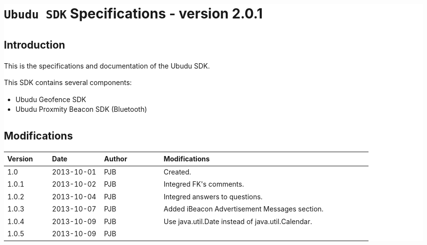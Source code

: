 `Ubudu SDK` Specifications - version 2.0.1
==========================================

Introduction
------------

This is the specifications and documentation of the Ubudu SDK.

This SDK contains several components:

-   Ubudu Geofence SDK
-   Ubudu Proxmity Beacon SDK (Bluetooth)

Modifications
-------------

<table>
<colgroup>
<col width="12%" />
<col width="14%" />
<col width="16%" />
<col width="56%" />
</colgroup>
<thead>
<tr class="header">
<th align="left">Version</th>
<th align="left">Date</th>
<th align="left">Author</th>
<th align="left">Modifications</th>
</tr>
</thead>
<tbody>
<tr class="odd">
<td align="left">1.0</td>
<td align="left">2013-10-01</td>
<td align="left">PJB</td>
<td align="left">Created.</td>
</tr>
<tr class="even">
<td align="left">1.0.1</td>
<td align="left">2013-10-02</td>
<td align="left">PJB</td>
<td align="left">Integred FK's comments.</td>
</tr>
<tr class="odd">
<td align="left">1.0.2</td>
<td align="left">2013-10-04</td>
<td align="left">PJB</td>
<td align="left">Integred answers to questions.</td>
</tr>
<tr class="even">
<td align="left">1.0.3</td>
<td align="left">2013-10-07</td>
<td align="left">PJB</td>
<td align="left">Added iBeacon Advertisement Messages section.</td>
</tr>
<tr class="odd">
<td align="left">1.0.4</td>
<td align="left">2013-10-09</td>
<td align="left">PJB</td>
<td align="left">Use java.util.Date instead of java.util.Calendar.</td>
</tr>
<tr class="even">
<td align="left">1.0.5</td>
<td align="left">2013-10-09</td>
<td align="left">PJB</td>